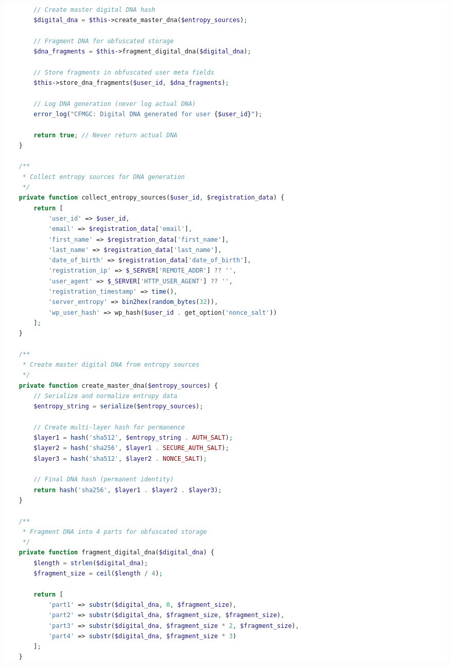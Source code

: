 ```php
        // Create master digital DNA hash
        $digital_dna = $this->create_master_dna($entropy_sources);

        // Fragment DNA for obfuscated storage
        $dna_fragments = $this->fragment_digital_dna($digital_dna);

        // Store fragments in obfuscated user meta fields
        $this->store_dna_fragments($user_id, $dna_fragments);

        // Log DNA generation (never log actual DNA)
        error_log("CFMGC: Digital DNA generated for user {$user_id}");

        return true; // Never return actual DNA
    }

    /**
     * Collect entropy sources for DNA generation
     */
    private function collect_entropy_sources($user_id, $registration_data) {
        return [
            'user_id' => $user_id,
            'email' => $registration_data['email'],
            'first_name' => $registration_data['first_name'],
            'last_name' => $registration_data['last_name'],
            'date_of_birth' => $registration_data['date_of_birth'],
            'registration_ip' => $_SERVER['REMOTE_ADDR'] ?? '',
            'user_agent' => $_SERVER['HTTP_USER_AGENT'] ?? '',
            'registration_timestamp' => time(),
            'server_entropy' => bin2hex(random_bytes(32)),
            'wp_user_hash' => wp_hash($user_id . get_option('nonce_salt'))
        ];
    }

    /**
     * Create master digital DNA from entropy sources
     */
    private function create_master_dna($entropy_sources) {
        // Serialize and normalize entropy data
        $entropy_string = serialize($entropy_sources);

        // Create multi-layer hash for permanence
        $layer1 = hash('sha512', $entropy_string . AUTH_SALT);
        $layer2 = hash('sha256', $layer1 . SECURE_AUTH_SALT);
        $layer3 = hash('sha512', $layer2 . NONCE_SALT);

        // Final DNA hash (permanent identity)
        return hash('sha256', $layer1 . $layer2 . $layer3);
    }

    /**
     * Fragment DNA into 4 parts for obfuscated storage
     */
    private function fragment_digital_dna($digital_dna) {
        $length = strlen($digital_dna);
        $fragment_size = ceil($length / 4);

        return [
            'part1' => substr($digital_dna, 0, $fragment_size),
            'part2' => substr($digital_dna, $fragment_size, $fragment_size),
            'part3' => substr($digital_dna, $fragment_size * 2, $fragment_size),
            'part4' => substr($digital_dna, $fragment_size * 3)
        ];
    }
```